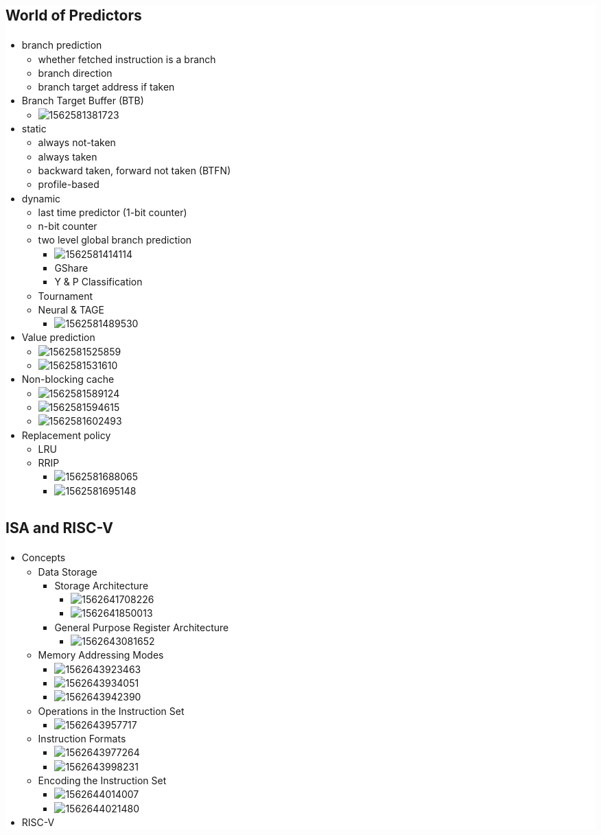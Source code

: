 





## World of Predictors

* branch prediction
  * whether fetched instruction is a branch
  * branch direction
  * branch target address if taken
* Branch Target Buffer (BTB)
  * ![1562581381723](D:\OneDrive\Pictures\Typora\1562581381723.png)
* static
  * always not-taken
  * always taken
  * backward taken, forward not taken (BTFN)
  * profile-based
* dynamic
  * last time predictor (1-bit counter)
  * n-bit counter
  * two level global branch prediction
    * ![1562581414114](D:\OneDrive\Pictures\Typora\1562581414114.png)
    * GShare
    * Y & P Classification
  * Tournament
  * Neural & TAGE
    * ![1562581489530](D:\OneDrive\Pictures\Typora\1562581489530.png)
* Value prediction
  * ![1562581525859](D:\OneDrive\Pictures\Typora\1562581525859.png)
  * ![1562581531610](D:\OneDrive\Pictures\Typora\1562581531610.png)
* Non-blocking cache
  * ![1562581589124](D:\OneDrive\Pictures\Typora\1562581589124.png)
  * ![1562581594615](D:\OneDrive\Pictures\Typora\1562581594615.png)
  * ![1562581602493](D:\OneDrive\Pictures\Typora\1562581602493.png)
* Replacement policy
  * LRU
  * RRIP
    * ![1562581688065](D:\OneDrive\Pictures\Typora\1562581688065.png)
    * ![1562581695148](D:\OneDrive\Pictures\Typora\1562581695148.png)



## ISA and RISC-V

* Concepts
  * Data Storage
    * Storage Architecture
      * ![1562641708226](D:\OneDrive\Pictures\Typora\1562641708226.png)
      * ![1562641850013](D:\OneDrive\Pictures\Typora\1562641850013.png)
    * General Purpose Register Architecture
      * ![1562643081652](D:\OneDrive\Pictures\Typora\1562643081652.png)
  * Memory Addressing Modes
    * ![1562643923463](D:\OneDrive\Pictures\Typora\1562643923463.png)
    * ![1562643934051](D:\OneDrive\Pictures\Typora\1562643934051.png)
    * ![1562643942390](D:\OneDrive\Pictures\Typora\1562643942390.png)
  * Operations in the Instruction Set
    * ![1562643957717](D:\OneDrive\Pictures\Typora\1562643957717.png)
  * Instruction Formats
    * ![1562643977264](D:\OneDrive\Pictures\Typora\1562643977264.png)
    * ![1562643998231](D:\OneDrive\Pictures\Typora\1562643998231.png)
  * Encoding the Instruction Set
    * ![1562644014007](D:\OneDrive\Pictures\Typora\1562644014007.png)
    * ![1562644021480](D:\OneDrive\Pictures\Typora\1562644021480.png)
* RISC-V